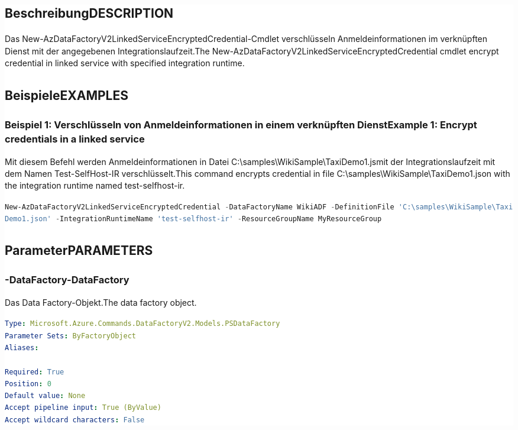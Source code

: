 ## <span data-ttu-id="6e935-107">Beschreibung</span><span class="sxs-lookup"><span data-stu-id="6e935-107">DESCRIPTION</span></span>
<span data-ttu-id="6e935-108">Das New-AzDataFactoryV2LinkedServiceEncryptedCredential-Cmdlet verschlüsseln Anmeldeinformationen im verknüpften Dienst mit der angegebenen Integrationslaufzeit.</span><span class="sxs-lookup"><span data-stu-id="6e935-108">The New-AzDataFactoryV2LinkedServiceEncryptedCredential cmdlet encrypt credential in linked service with specified integration runtime.</span></span>

## <span data-ttu-id="6e935-109">Beispiele</span><span class="sxs-lookup"><span data-stu-id="6e935-109">EXAMPLES</span></span>

### <span data-ttu-id="6e935-110">Beispiel 1: Verschlüsseln von Anmeldeinformationen in einem verknüpften Dienst</span><span class="sxs-lookup"><span data-stu-id="6e935-110">Example 1: Encrypt credentials in a linked service</span></span>

<span data-ttu-id="6e935-111">Mit diesem Befehl werden Anmeldeinformationen in Datei C:\samples\WikiSample\TaxiDemo1.jsmit der Integrationslaufzeit mit dem Namen Test-SelfHost-IR verschlüsselt.</span><span class="sxs-lookup"><span data-stu-id="6e935-111">This command encrypts credential in file C:\samples\WikiSample\TaxiDemo1.json with the integration runtime named test-selfhost-ir.</span></span>

```powershell <!-- Aladdin Generated Example --> 
New-AzDataFactoryV2LinkedServiceEncryptedCredential -DataFactoryName WikiADF -DefinitionFile 'C:\samples\WikiSample\TaxiDemo1.json' -IntegrationRuntimeName 'test-selfhost-ir' -ResourceGroupName MyResourceGroup
```

## <span data-ttu-id="6e935-112">Parameter</span><span class="sxs-lookup"><span data-stu-id="6e935-112">PARAMETERS</span></span>

### <span data-ttu-id="6e935-113">-DataFactory</span><span class="sxs-lookup"><span data-stu-id="6e935-113">-DataFactory</span></span>
<span data-ttu-id="6e935-114">Das Data Factory-Objekt.</span><span class="sxs-lookup"><span data-stu-id="6e935-114">The data factory object.</span></span>

```yaml
Type: Microsoft.Azure.Commands.DataFactoryV2.Models.PSDataFactory
Parameter Sets: ByFactoryObject
Aliases:

Required: True
Position: 0
Default value: None
Accept pipeline input: True (ByValue)
Accept wildcard characters: False
```
